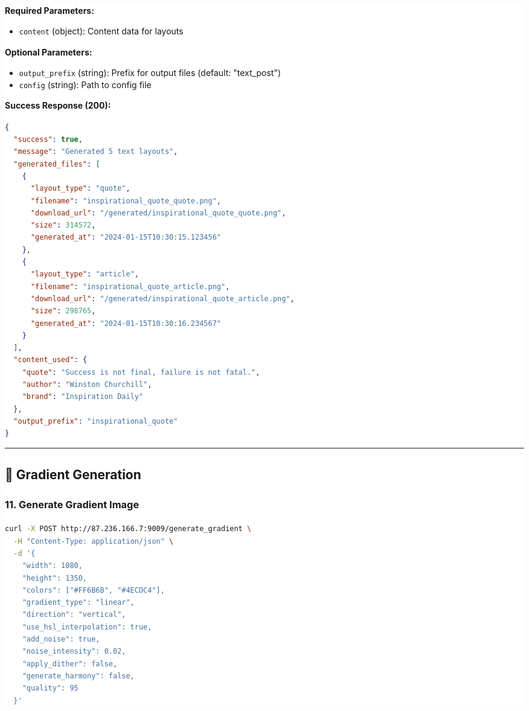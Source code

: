**Required Parameters:**
- `content` (object): Content data for layouts

**Optional Parameters:**
- `output_prefix` (string): Prefix for output files (default: "text_post")
- `config` (string): Path to config file

**Success Response (200):**
```json
{
  "success": true,
  "message": "Generated 5 text layouts",
  "generated_files": [
    {
      "layout_type": "quote",
      "filename": "inspirational_quote_quote.png",
      "download_url": "/generated/inspirational_quote_quote.png",
      "size": 314572,
      "generated_at": "2024-01-15T10:30:15.123456"
    },
    {
      "layout_type": "article",
      "filename": "inspirational_quote_article.png",
      "download_url": "/generated/inspirational_quote_article.png",
      "size": 298765,
      "generated_at": "2024-01-15T10:30:16.234567"
    }
  ],
  "content_used": {
    "quote": "Success is not final, failure is not fatal.",
    "author": "Winston Churchill",
    "brand": "Inspiration Daily"
  },
  "output_prefix": "inspirational_quote"
}
```

---

## 🎨 Gradient Generation

### 11. Generate Gradient Image
```bash
curl -X POST http://87.236.166.7:9009/generate_gradient \
  -H "Content-Type: application/json" \
  -d '{
    "width": 1080,
    "height": 1350,
    "colors": ["#FF6B6B", "#4ECDC4"],
    "gradient_type": "linear",
    "direction": "vertical",
    "use_hsl_interpolation": true,
    "add_noise": true,
    "noise_intensity": 0.02,
    "apply_dither": false,
    "generate_harmony": false,
    "quality": 95
  }'
```
